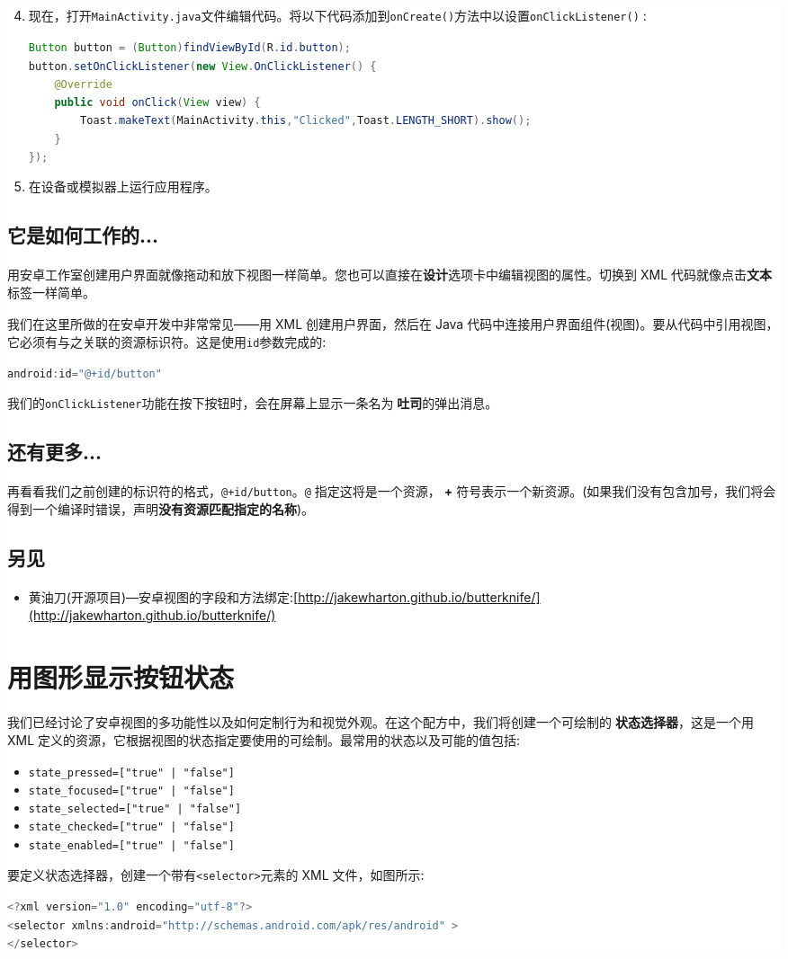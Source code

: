 4.  现在，打开`MainActivity.java`文件编辑代码。将以下代码添加到`onCreate()`方法中以设置`onClickListener()` :

    ```java
    Button button = (Button)findViewById(R.id.button);
    button.setOnClickListener(new View.OnClickListener() {
        @Override
        public void onClick(View view) {
            Toast.makeText(MainActivity.this,"Clicked",Toast.LENGTH_SHORT).show();
        }
    });
    ```

5.  在设备或模拟器上运行应用程序。

## 它是如何工作的...

用安卓工作室创建用户界面就像拖动和放下视图一样简单。您也可以直接在**设计**选项卡中编辑视图的属性。切换到 XML 代码就像点击**文本**标签一样简单。

我们在这里所做的在安卓开发中非常常见——用 XML 创建用户界面，然后在 Java 代码中连接用户界面组件(视图)。要从代码中引用视图，它必须有与之关联的资源标识符。这是使用`id`参数完成的:

```java
android:id="@+id/button"
```

我们的`onClickListener`功能在按下按钮时，会在屏幕上显示一条名为 **吐司**的弹出消息。

## 还有更多...

再看看我们之前创建的标识符的格式，`@+id/button`。`@` 指定这将是一个资源， **+** 符号表示一个新资源。(如果我们没有包含加号，我们将会得到一个编译时错误，声明**没有资源匹配指定的名称**)。

## 另见

*   黄油刀(开源项目)—安卓视图的字段和方法绑定:[http://jakewharton.github.io/butterknife/](http://jakewharton.github.io/butterknife/)

# 用图形显示按钮状态

我们已经讨论了安卓视图的多功能性以及如何定制行为和视觉外观。在这个配方中，我们将创建一个可绘制的 **状态选择器**，这是一个用 XML 定义的资源，它根据视图的状态指定要使用的可绘制。最常用的状态以及可能的值包括:

*   `state_pressed=["true" | "false"]`
*   `state_focused=["true" | "false"]`
*   `state_selected=["true" | "false"]`
*   `state_checked=["true" | "false"]`
*   `state_enabled=["true" | "false"]`

要定义状态选择器，创建一个带有`<selector>`元素的 XML 文件，如图所示:

```java
<?xml version="1.0" encoding="utf-8"?>
<selector xmlns:android="http://schemas.android.com/apk/res/android" >
</selector>
```
